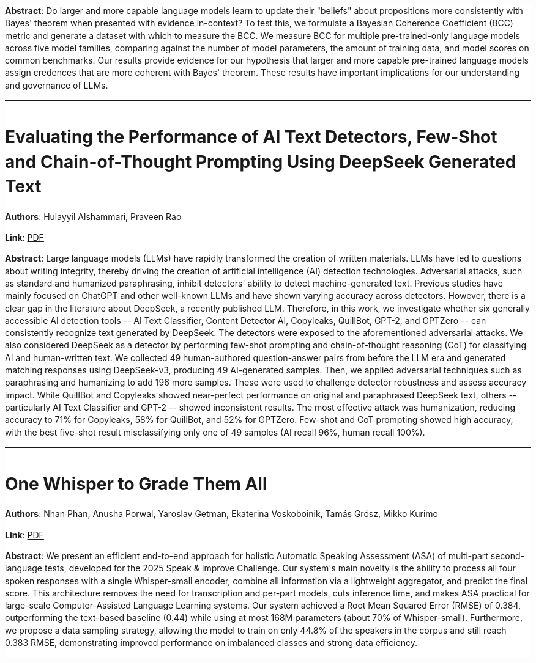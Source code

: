 **Abstract**: Do larger and more capable language models learn to update their "beliefs" about propositions more consistently with Bayes' theorem when presented with evidence in-context? To test this, we formulate a Bayesian Coherence Coefficient (BCC) metric and generate a dataset with which to measure the BCC. We measure BCC for multiple pre-trained-only language models across five model families, comparing against the number of model parameters, the amount of training data, and model scores on common benchmarks. Our results provide evidence for our hypothesis that larger and more capable pre-trained language models assign credences that are more coherent with Bayes' theorem. These results have important implications for our understanding and governance of LLMs. 

---
# Evaluating the Performance of AI Text Detectors, Few-Shot and Chain-of-Thought Prompting Using DeepSeek Generated Text 

**Authors**: Hulayyil Alshammari, Praveen Rao  

**Link**: [PDF](https://arxiv.org/pdf/2507.17944)  

**Abstract**: Large language models (LLMs) have rapidly transformed the creation of written materials. LLMs have led to questions about writing integrity, thereby driving the creation of artificial intelligence (AI) detection technologies. Adversarial attacks, such as standard and humanized paraphrasing, inhibit detectors' ability to detect machine-generated text. Previous studies have mainly focused on ChatGPT and other well-known LLMs and have shown varying accuracy across detectors. However, there is a clear gap in the literature about DeepSeek, a recently published LLM. Therefore, in this work, we investigate whether six generally accessible AI detection tools -- AI Text Classifier, Content Detector AI, Copyleaks, QuillBot, GPT-2, and GPTZero -- can consistently recognize text generated by DeepSeek. The detectors were exposed to the aforementioned adversarial attacks. We also considered DeepSeek as a detector by performing few-shot prompting and chain-of-thought reasoning (CoT) for classifying AI and human-written text. We collected 49 human-authored question-answer pairs from before the LLM era and generated matching responses using DeepSeek-v3, producing 49 AI-generated samples. Then, we applied adversarial techniques such as paraphrasing and humanizing to add 196 more samples. These were used to challenge detector robustness and assess accuracy impact. While QuillBot and Copyleaks showed near-perfect performance on original and paraphrased DeepSeek text, others -- particularly AI Text Classifier and GPT-2 -- showed inconsistent results. The most effective attack was humanization, reducing accuracy to 71% for Copyleaks, 58% for QuillBot, and 52% for GPTZero. Few-shot and CoT prompting showed high accuracy, with the best five-shot result misclassifying only one of 49 samples (AI recall 96%, human recall 100%). 

---
# One Whisper to Grade Them All 

**Authors**: Nhan Phan, Anusha Porwal, Yaroslav Getman, Ekaterina Voskoboinik, Tamás Grósz, Mikko Kurimo  

**Link**: [PDF](https://arxiv.org/pdf/2507.17918)  

**Abstract**: We present an efficient end-to-end approach for holistic Automatic Speaking Assessment (ASA) of multi-part second-language tests, developed for the 2025 Speak & Improve Challenge. Our system's main novelty is the ability to process all four spoken responses with a single Whisper-small encoder, combine all information via a lightweight aggregator, and predict the final score. This architecture removes the need for transcription and per-part models, cuts inference time, and makes ASA practical for large-scale Computer-Assisted Language Learning systems.
Our system achieved a Root Mean Squared Error (RMSE) of 0.384, outperforming the text-based baseline (0.44) while using at most 168M parameters (about 70% of Whisper-small). Furthermore, we propose a data sampling strategy, allowing the model to train on only 44.8% of the speakers in the corpus and still reach 0.383 RMSE, demonstrating improved performance on imbalanced classes and strong data efficiency. 

---